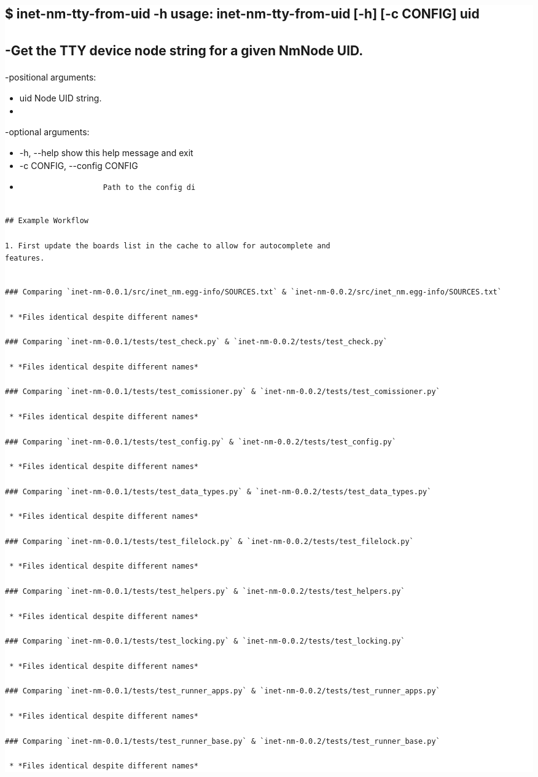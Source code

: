  ```
 
 ```
 $ inet-nm-tty-from-uid -h
 usage: inet-nm-tty-from-uid [-h] [-c CONFIG] uid
-
-Get the TTY device node string for a given NmNode UID.
-
-positional arguments:
-  uid                   Node UID string.
-
-optional arguments:
-  -h, --help            show this help message and exit
-  -c CONFIG, --config CONFIG
-                        Path to the config di
 ```
 
 ## Example Workflow
 
 1. First update the boards list in the cache to allow for autocomplete and
 features.
 ```
```

### Comparing `inet-nm-0.0.1/src/inet_nm.egg-info/SOURCES.txt` & `inet-nm-0.0.2/src/inet_nm.egg-info/SOURCES.txt`

 * *Files identical despite different names*

### Comparing `inet-nm-0.0.1/tests/test_check.py` & `inet-nm-0.0.2/tests/test_check.py`

 * *Files identical despite different names*

### Comparing `inet-nm-0.0.1/tests/test_comissioner.py` & `inet-nm-0.0.2/tests/test_comissioner.py`

 * *Files identical despite different names*

### Comparing `inet-nm-0.0.1/tests/test_config.py` & `inet-nm-0.0.2/tests/test_config.py`

 * *Files identical despite different names*

### Comparing `inet-nm-0.0.1/tests/test_data_types.py` & `inet-nm-0.0.2/tests/test_data_types.py`

 * *Files identical despite different names*

### Comparing `inet-nm-0.0.1/tests/test_filelock.py` & `inet-nm-0.0.2/tests/test_filelock.py`

 * *Files identical despite different names*

### Comparing `inet-nm-0.0.1/tests/test_helpers.py` & `inet-nm-0.0.2/tests/test_helpers.py`

 * *Files identical despite different names*

### Comparing `inet-nm-0.0.1/tests/test_locking.py` & `inet-nm-0.0.2/tests/test_locking.py`

 * *Files identical despite different names*

### Comparing `inet-nm-0.0.1/tests/test_runner_apps.py` & `inet-nm-0.0.2/tests/test_runner_apps.py`

 * *Files identical despite different names*

### Comparing `inet-nm-0.0.1/tests/test_runner_base.py` & `inet-nm-0.0.2/tests/test_runner_base.py`

 * *Files identical despite different names*

```
